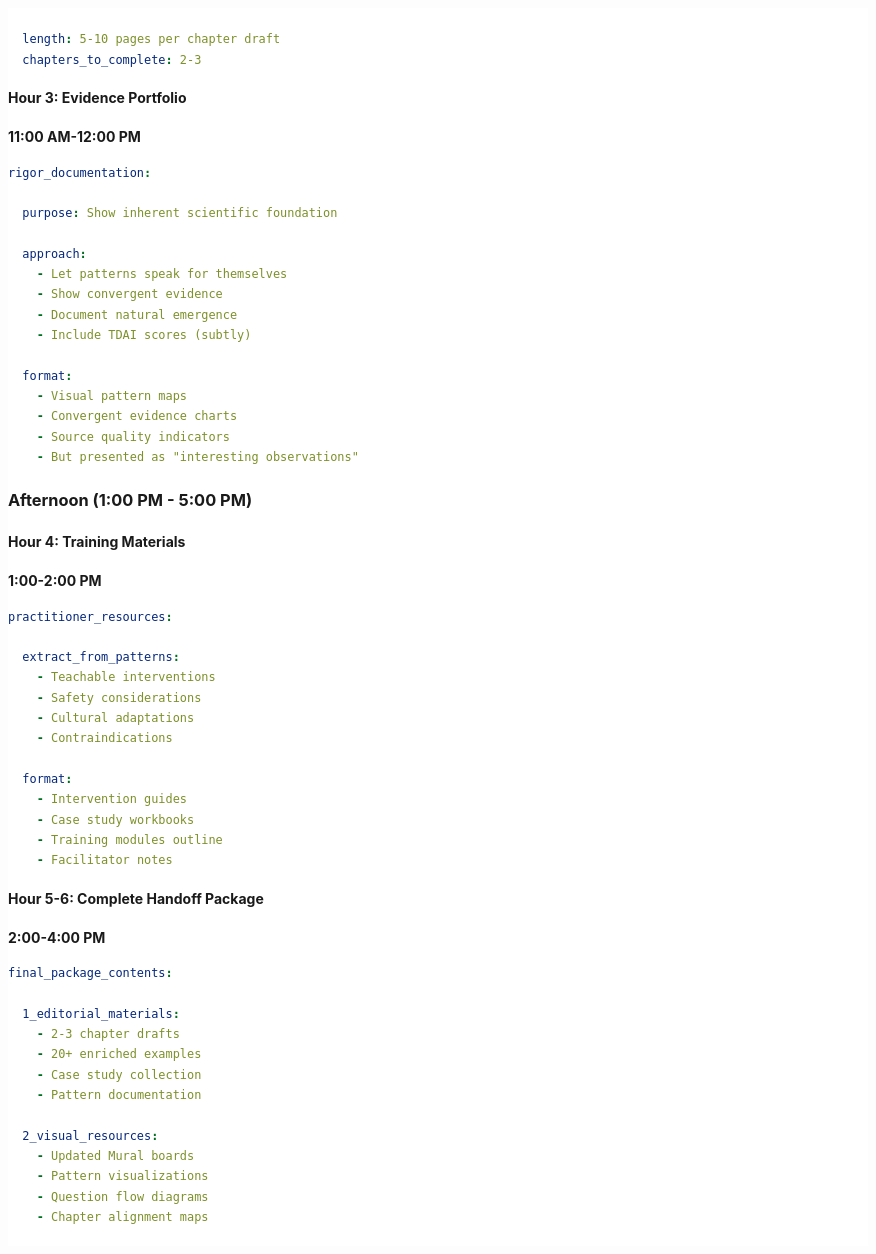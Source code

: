 ```yaml
    
  length: 5-10 pages per chapter draft
  chapters_to_complete: 2-3
```

#### Hour 3: Evidence Portfolio
**11:00 AM-12:00 PM**

```yaml
rigor_documentation:
  
  purpose: Show inherent scientific foundation
  
  approach:
    - Let patterns speak for themselves
    - Show convergent evidence
    - Document natural emergence
    - Include TDAI scores (subtly)
    
  format:
    - Visual pattern maps
    - Convergent evidence charts
    - Source quality indicators
    - But presented as "interesting observations"
```

### Afternoon (1:00 PM - 5:00 PM)

#### Hour 4: Training Materials
**1:00-2:00 PM**

```yaml
practitioner_resources:
  
  extract_from_patterns:
    - Teachable interventions
    - Safety considerations
    - Cultural adaptations
    - Contraindications
    
  format:
    - Intervention guides
    - Case study workbooks
    - Training modules outline
    - Facilitator notes
```

#### Hour 5-6: Complete Handoff Package
**2:00-4:00 PM**

```yaml
final_package_contents:
  
  1_editorial_materials:
    - 2-3 chapter drafts
    - 20+ enriched examples
    - Case study collection
    - Pattern documentation
    
  2_visual_resources:
    - Updated Mural boards
    - Pattern visualizations
    - Question flow diagrams
    - Chapter alignment maps
    
```